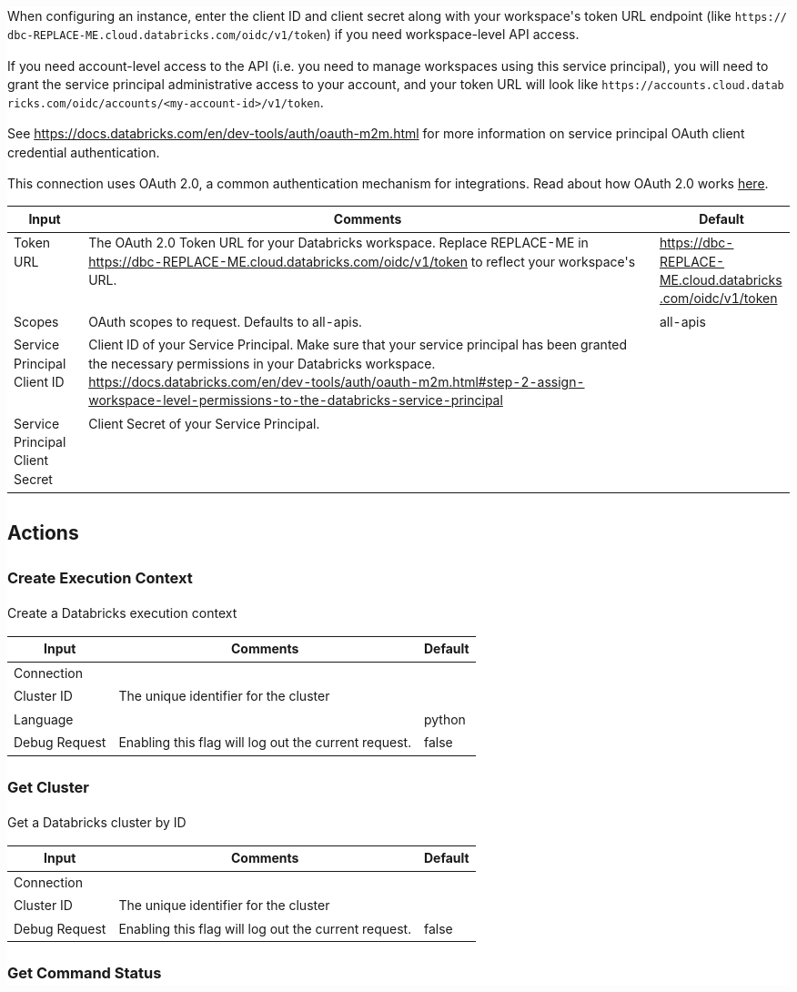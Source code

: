 
When configuring an instance, enter the client ID and client secret along with your workspace's token URL endpoint (like `https://dbc-REPLACE-ME.cloud.databricks.com/oidc/v1/token`) if you need workspace-level API access.

If you need account-level access to the API (i.e. you need to manage workspaces using this service principal), you will need to grant the service principal administrative access to your account, and your token URL will look like `https://accounts.cloud.databricks.com/oidc/accounts/<my-account-id>/v1/token`.

See https://docs.databricks.com/en/dev-tools/auth/oauth-m2m.html for more information on service principal OAuth client credential authentication.

This connection uses OAuth 2.0, a common authentication mechanism for integrations.
Read about how OAuth 2.0 works [here](../oauth2.md).

| Input                           | Comments                                                                                                                                                                                                                                                                                       | Default                                                   |
| ------------------------------- | ---------------------------------------------------------------------------------------------------------------------------------------------------------------------------------------------------------------------------------------------------------------------------------------------- | --------------------------------------------------------- |
| Token URL                       | The OAuth 2.0 Token URL for your Databricks workspace. Replace REPLACE-ME in https://dbc-REPLACE-ME.cloud.databricks.com/oidc/v1/token to reflect your workspace's URL.                                                                                                                        | https://dbc-REPLACE-ME.cloud.databricks.com/oidc/v1/token |
| Scopes                          | OAuth scopes to request. Defaults to all-apis.                                                                                                                                                                                                                                                 | all-apis                                                  |
| Service Principal Client ID     | Client ID of your Service Principal. Make sure that your service principal has been granted the necessary permissions in your Databricks workspace. https://docs.databricks.com/en/dev-tools/auth/oauth-m2m.html#step-2-assign-workspace-level-permissions-to-the-databricks-service-principal |                                                           |
| Service Principal Client Secret | Client Secret of your Service Principal.                                                                                                                                                                                                                                                       |                                                           |

## Actions

### Create Execution Context

Create a Databricks execution context

| Input         | Comments                                             | Default |
| ------------- | ---------------------------------------------------- | ------- |
| Connection    |                                                      |         |
| Cluster ID    | The unique identifier for the cluster                |         |
| Language      |                                                      | python  |
| Debug Request | Enabling this flag will log out the current request. | false   |

### Get Cluster

Get a Databricks cluster by ID

| Input         | Comments                                             | Default |
| ------------- | ---------------------------------------------------- | ------- |
| Connection    |                                                      |         |
| Cluster ID    | The unique identifier for the cluster                |         |
| Debug Request | Enabling this flag will log out the current request. | false   |

### Get Command Status

